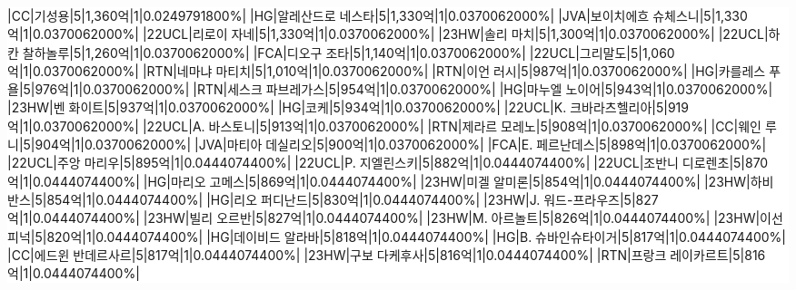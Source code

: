 |CC|기성용|5|1,360억|1|0.0249791800%|
|HG|알레산드로 네스타|5|1,330억|1|0.0370062000%|
|JVA|보이치에흐 슈체스니|5|1,330억|1|0.0370062000%|
|22UCL|리로이 자네|5|1,330억|1|0.0370062000%|
|23HW|솔리 마치|5|1,300억|1|0.0370062000%|
|22UCL|하칸 찰하놀루|5|1,260억|1|0.0370062000%|
|FCA|디오구 조타|5|1,140억|1|0.0370062000%|
|22UCL|그리말도|5|1,060억|1|0.0370062000%|
|RTN|네마냐 마티치|5|1,010억|1|0.0370062000%|
|RTN|이언 러시|5|987억|1|0.0370062000%|
|HG|카를레스 푸욜|5|976억|1|0.0370062000%|
|RTN|세스크 파브레가스|5|954억|1|0.0370062000%|
|HG|마누엘 노이어|5|943억|1|0.0370062000%|
|23HW|벤 화이트|5|937억|1|0.0370062000%|
|HG|코케|5|934억|1|0.0370062000%|
|22UCL|K. 크바라츠헬리아|5|919억|1|0.0370062000%|
|22UCL|A. 바스토니|5|913억|1|0.0370062000%|
|RTN|제라르 모레노|5|908억|1|0.0370062000%|
|CC|웨인 루니|5|904억|1|0.0370062000%|
|JVA|마티아 데실리오|5|900억|1|0.0370062000%|
|FCA|E. 페르난데스|5|898억|1|0.0370062000%|
|22UCL|주앙 마리우|5|895억|1|0.0444074400%|
|22UCL|P. 지엘린스키|5|882억|1|0.0444074400%|
|22UCL|조반니 디로렌초|5|870억|1|0.0444074400%|
|HG|마리오 고메스|5|869억|1|0.0444074400%|
|23HW|미겔 알미론|5|854억|1|0.0444074400%|
|23HW|하비 반스|5|854억|1|0.0444074400%|
|HG|리오 퍼디난드|5|830억|1|0.0444074400%|
|23HW|J. 워드-프라우즈|5|827억|1|0.0444074400%|
|23HW|빌리 오르반|5|827억|1|0.0444074400%|
|23HW|M. 아르놀트|5|826억|1|0.0444074400%|
|23HW|이선 피넉|5|820억|1|0.0444074400%|
|HG|데이비드 알라바|5|818억|1|0.0444074400%|
|HG|B. 슈바인슈타이거|5|817억|1|0.0444074400%|
|CC|에드윈 반데르사르|5|817억|1|0.0444074400%|
|23HW|구보 다케후사|5|816억|1|0.0444074400%|
|RTN|프랑크 레이카르트|5|816억|1|0.0444074400%|